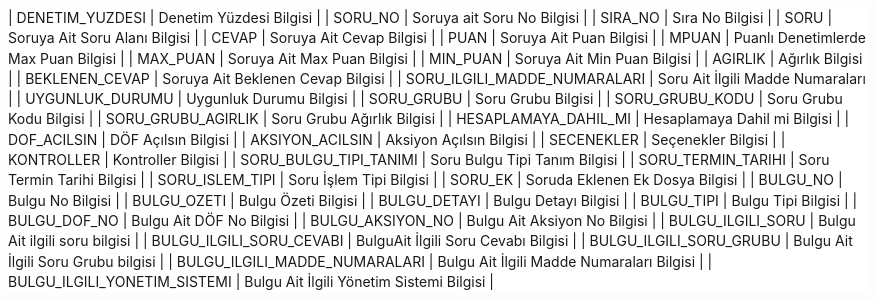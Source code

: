 | DENETIM_YUZDESI                                                                | Denetim Yüzdesi Bilgisi                                                       |
| SORU_NO                                                                        | Soruya ait Soru No Bilgisi                                                    |
| SIRA_NO                                                                        | Sıra No Bilgisi                                                               |
| SORU                                                                           | Soruya Ait Soru Alanı Bilgisi                                                 |
| CEVAP                                                                          | Soruya Ait Cevap Bilgisi                                                      |
| PUAN                                                                           | Soruya Ait Puan Bilgisi                                                       |
| MPUAN                                                                          | Puanlı Denetimlerde Max Puan Bilgisi                                          |
| MAX_PUAN                                                                       | Soruya Ait Max Puan Bilgisi                                                   |
| MIN_PUAN                                                                       | Soruya Ait Min Puan Bilgisi                                                   |
| AGIRLIK                                                                        | Ağırlık Bilgisi                                                               |
| BEKLENEN_CEVAP                                                                 | Soruya Ait Beklenen Cevap Bilgisi                                             |
| SORU_ILGILI_MADDE_NUMARALARI                                                   | Soru Ait İlgili Madde Numaraları                                              |
| UYGUNLUK_DURUMU                                                                | Uygunluk Durumu Bilgisi                                                       |
| SORU_GRUBU                                                                     | Soru Grubu Bilgisi                                                            |
| SORU_GRUBU_KODU                                                                | Soru Grubu Kodu Bilgisi                                                       |
| SORU_GRUBU_AGIRLIK                                                             | Soru Grubu Ağırlık Bilgisi                                                    |
| HESAPLAMAYA_DAHIL_MI                                                           | Hesaplamaya Dahil mi Bilgisi                                                  |
| DOF_ACILSIN                                                                    | DÖF Açılsın Bilgisi                                                           |
| AKSIYON_ACILSIN                                                                | Aksiyon Açılsın Bilgisi                                                       |
| SECENEKLER                                                                     | Seçenekler Bilgisi                                                            |
| KONTROLLER                                                                     | Kontroller Bilgisi                                                            |
| SORU_BULGU_TIPI_TANIMI                                                         | Soru Bulgu Tipi Tanım Bilgisi                                                 |
| SORU_TERMIN_TARIHI                                                             | Soru Termin Tarihi Bilgisi                                                    |
| SORU_ISLEM_TIPI                                                                | Soru İşlem Tipi Bilgisi                                                       |
| SORU_EK                                                                        | Soruda Eklenen Ek Dosya Bilgisi                                               |
| BULGU_NO                                                                       | Bulgu No Bilgisi                                                              |
| BULGU_OZETI                                                                    | Bulgu Özeti Bilgisi                                                           |
| BULGU_DETAYI                                                                   | Bulgu Detayı Bilgisi                                                          |
| BULGU_TIPI                                                                     | Bulgu Tipi Bilgisi                                                            |
| BULGU_DOF_NO                                                                   | Bulgu Ait DÖF No Bilgisi                                                      |
| BULGU_AKSIYON_NO                                                               | Bulgu Ait Aksiyon No Bilgisi                                                  |
| BULGU_ILGILI_SORU                                                              | Bulgu Ait ilgili soru bilgisi                                                 |
| BULGU_ILGILI_SORU_CEVABI                                                       | BulguAit İlgili Soru Cevabı Bilgisi                                           |
| BULGU_ILGILI_SORU_GRUBU                                                        | Bulgu Ait İlgili Soru Grubu bilgisi                                           |
| BULGU_ILGILI_MADDE_NUMARALARI                                                  | Bulgu Ait İlgili Madde Numaraları Bilgisi                                     |
| BULGU_ILGILI_YONETIM_SISTEMI                                                   | Bulgu Ait İlgili Yönetim Sistemi Bilgisi                                      |